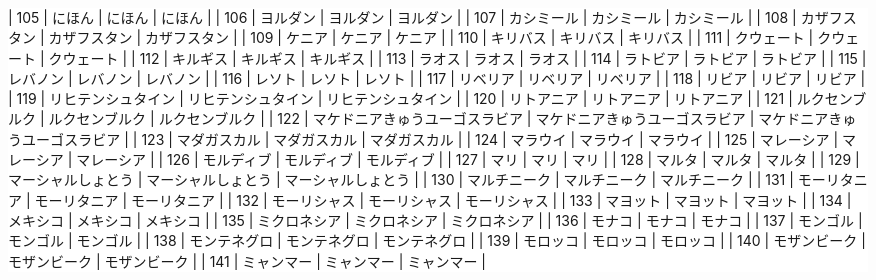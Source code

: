 | 105 | にほん | にほん | にほん |
| 106 | ヨルダン | ヨルダン | ヨルダン |
| 107 | カシミール | カシミール | カシミール |
| 108 | カザフスタン | カザフスタン | カザフスタン |
| 109 | ケニア | ケニア | ケニア |
| 110 | キリバス | キリバス | キリバス |
| 111 | クウェート | クウェート | クウェート |
| 112 | キルギス | キルギス | キルギス |
| 113 | ラオス | ラオス | ラオス |
| 114 | ラトビア | ラトビア | ラトビア |
| 115 | レバノン | レバノン | レバノン |
| 116 | レソト | レソト | レソト |
| 117 | リベリア | リベリア | リベリア |
| 118 | リビア | リビア | リビア |
| 119 | リヒテンシュタイン | リヒテンシュタイン | リヒテンシュタイン |
| 120 | リトアニア | リトアニア | リトアニア |
| 121 | ルクセンブルク | ルクセンブルク | ルクセンブルク |
| 122 | マケドニアきゅうユーゴスラビア | マケドニアきゅうユーゴスラビア | マケドニアきゅうユーゴスラビア |
| 123 | マダガスカル | マダガスカル | マダガスカル |
| 124 | マラウイ | マラウイ | マラウイ |
| 125 | マレーシア | マレーシア | マレーシア |
| 126 | モルディブ | モルディブ | モルディブ |
| 127 | マリ | マリ | マリ |
| 128 | マルタ | マルタ | マルタ |
| 129 | マーシャルしょとう | マーシャルしょとう | マーシャルしょとう |
| 130 | マルチニーク | マルチニーク | マルチニーク |
| 131 | モーリタニア | モーリタニア | モーリタニア |
| 132 | モーリシャス | モーリシャス | モーリシャス |
| 133 | マヨット | マヨット | マヨット |
| 134 | メキシコ | メキシコ | メキシコ |
| 135 | ミクロネシア | ミクロネシア | ミクロネシア |
| 136 | モナコ | モナコ | モナコ |
| 137 | モンゴル | モンゴル | モンゴル |
| 138 | モンテネグロ | モンテネグロ | モンテネグロ |
| 139 | モロッコ | モロッコ | モロッコ |
| 140 | モザンビーク | モザンビーク | モザンビーク |
| 141 | ミャンマー | ミャンマー | ミャンマー |